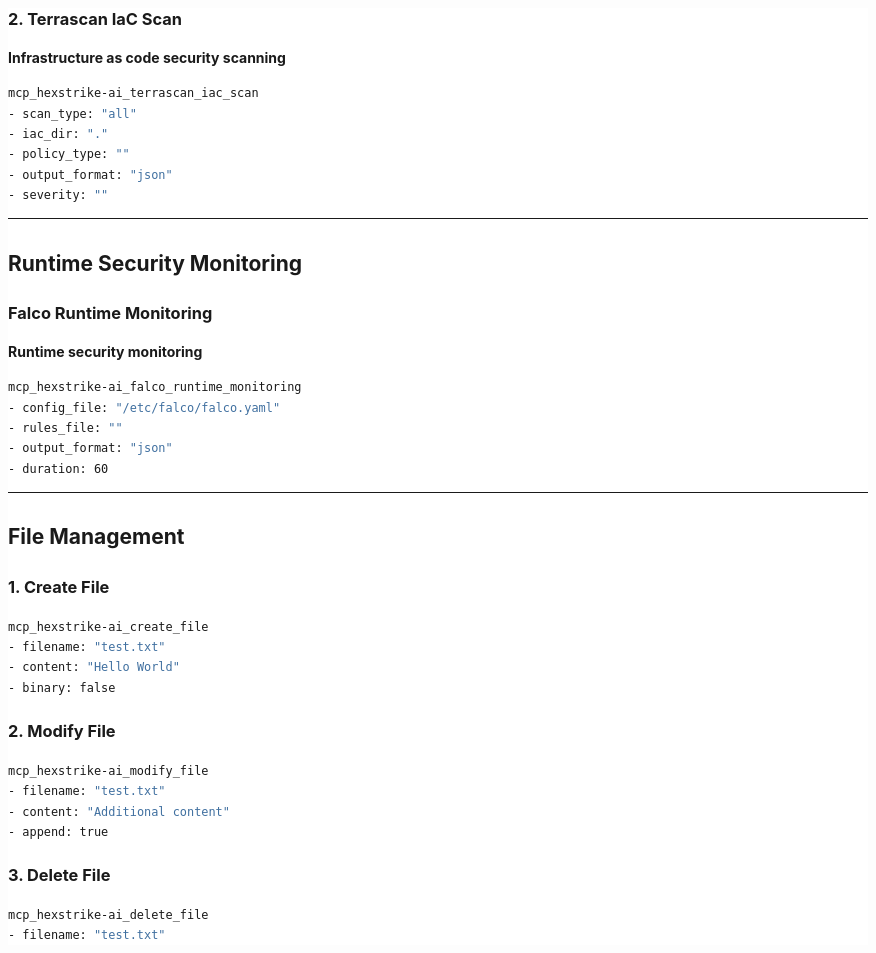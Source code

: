 ### 2. Terrascan IaC Scan
**Infrastructure as code security scanning**

```bash
mcp_hexstrike-ai_terrascan_iac_scan
- scan_type: "all"
- iac_dir: "."
- policy_type: ""
- output_format: "json"
- severity: ""
```

---

## Runtime Security Monitoring

### Falco Runtime Monitoring
**Runtime security monitoring**

```bash
mcp_hexstrike-ai_falco_runtime_monitoring
- config_file: "/etc/falco/falco.yaml"
- rules_file: ""
- output_format: "json"
- duration: 60
```

---

## File Management

### 1. Create File
```bash
mcp_hexstrike-ai_create_file
- filename: "test.txt"
- content: "Hello World"
- binary: false
```

### 2. Modify File
```bash
mcp_hexstrike-ai_modify_file
- filename: "test.txt"
- content: "Additional content"
- append: true
```

### 3. Delete File
```bash
mcp_hexstrike-ai_delete_file
- filename: "test.txt"
```
